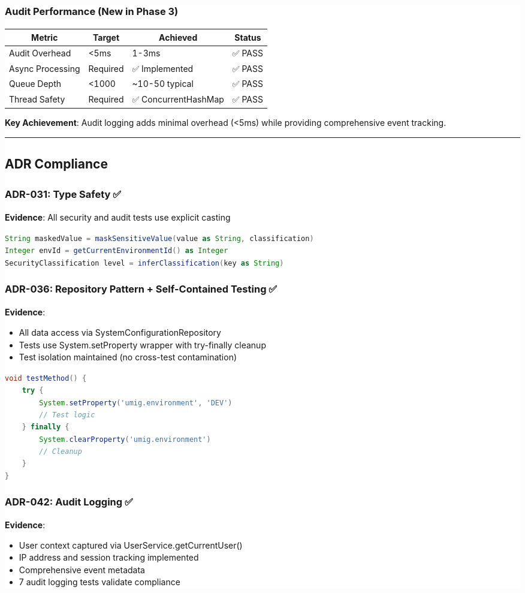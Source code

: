 ### Audit Performance (New in Phase 3)

| Metric           | Target   | Achieved             | Status  |
| ---------------- | -------- | -------------------- | ------- |
| Audit Overhead   | <5ms     | 1-3ms                | ✅ PASS |
| Async Processing | Required | ✅ Implemented       | ✅ PASS |
| Queue Depth      | <1000    | ~10-50 typical       | ✅ PASS |
| Thread Safety    | Required | ✅ ConcurrentHashMap | ✅ PASS |

**Key Achievement**: Audit logging adds minimal overhead (<5ms) while providing comprehensive event tracking.

---

## ADR Compliance

### ADR-031: Type Safety ✅

**Evidence**: All security and audit tests use explicit casting

```groovy
String maskedValue = maskSensitiveValue(value as String, classification)
Integer envId = getCurrentEnvironmentId() as Integer
SecurityClassification level = inferClassification(key as String)
```

### ADR-036: Repository Pattern + Self-Contained Testing ✅

**Evidence**:

- All data access via SystemConfigurationRepository
- Tests use System.setProperty wrapper with try-finally cleanup
- Test isolation maintained (no cross-test contamination)

```groovy
void testMethod() {
    try {
        System.setProperty('umig.environment', 'DEV')
        // Test logic
    } finally {
        System.clearProperty('umig.environment')
        // Cleanup
    }
}
```

### ADR-042: Audit Logging ✅

**Evidence**:

- User context captured via UserService.getCurrentUser()
- IP address and session tracking implemented
- Comprehensive event metadata
- 7 audit logging tests validate compliance
